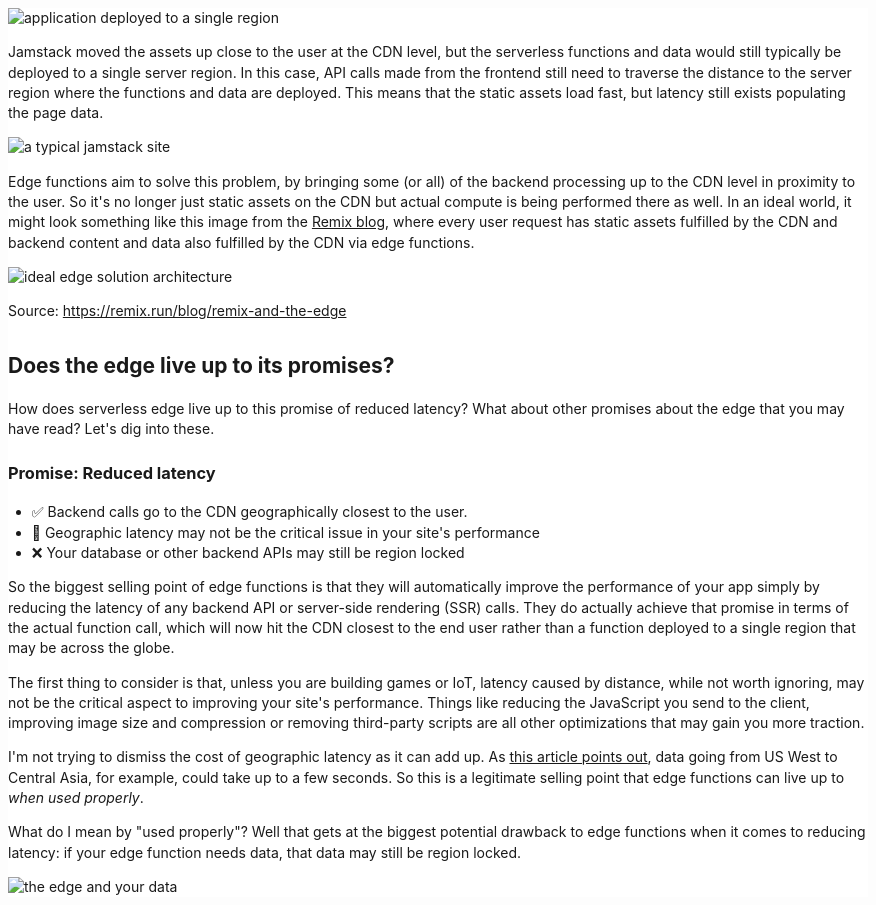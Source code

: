 ![application deployed to a single region](/images/posts/region.jpg)

Jamstack moved the assets up close to the user at the CDN level, but the serverless functions and data would still typically be deployed to a single server region. In this case, API calls made from the frontend still need to traverse the distance to the server region where the functions and data are deployed. This means that the static assets load fast, but latency still exists populating the page data.

![a typical jamstack site](/images/posts/jamstack.jpg)

Edge functions aim to solve this problem, by bringing some (or all) of the backend processing up to the CDN level in proximity to the user. So it's no longer just static assets on the CDN but actual compute is being performed there as well. In an ideal world, it might look something like this image from the [Remix blog](https://remix.run/blog/remix-and-the-edge), where every user request has static assets fulfilled by the CDN and backend content and data also fulfilled by the CDN via edge functions.

![ideal edge solution architecture](/images/posts/edge-remix.png)

Source: https://remix.run/blog/remix-and-the-edge

## Does the edge live up to its promises?

How does serverless edge live up to this promise of reduced latency? What about other promises about the edge that you may have read? Let's dig into these.

### Promise: Reduced latency

* ✅ Backend calls go to the CDN geographically closest to the user.
* 🤔 Geographic latency may not be the critical issue in your site's performance
* ❌ Your database or other backend APIs may still be region locked

So the biggest selling point of edge functions is that they will automatically improve the performance of your app simply by reducing the latency of any backend API or server-side rendering (SSR) calls. They do actually achieve that promise in terms of the actual function call, which will now hit the CDN closest to the end user rather than a function deployed to a single region that may be across the globe.

The first thing to consider is that, unless you are building games or IoT, latency caused by distance, while not worth ignoring, may not be the critical aspect to improving your site's performance. Things like reducing the JavaScript you send to the client, improving image size and compression or removing third-party scripts are all other optimizations that may gain you more traction.

I'm not trying to dismiss the cost of geographic latency as it can add up. As [this article points out](https://www.snapt.net/blog/how-geographic-distance-affects-latency), data going from US West to Central Asia, for example, could take up to a few seconds. So this is a legitimate selling point that edge functions can live up to *when used properly*.

What do I mean by "used properly"? Well that gets at the biggest potential drawback to edge functions when it comes to reducing latency: if your edge function needs data, that data may still be region locked.

![the edge and your data](/images/posts/batman.png)

